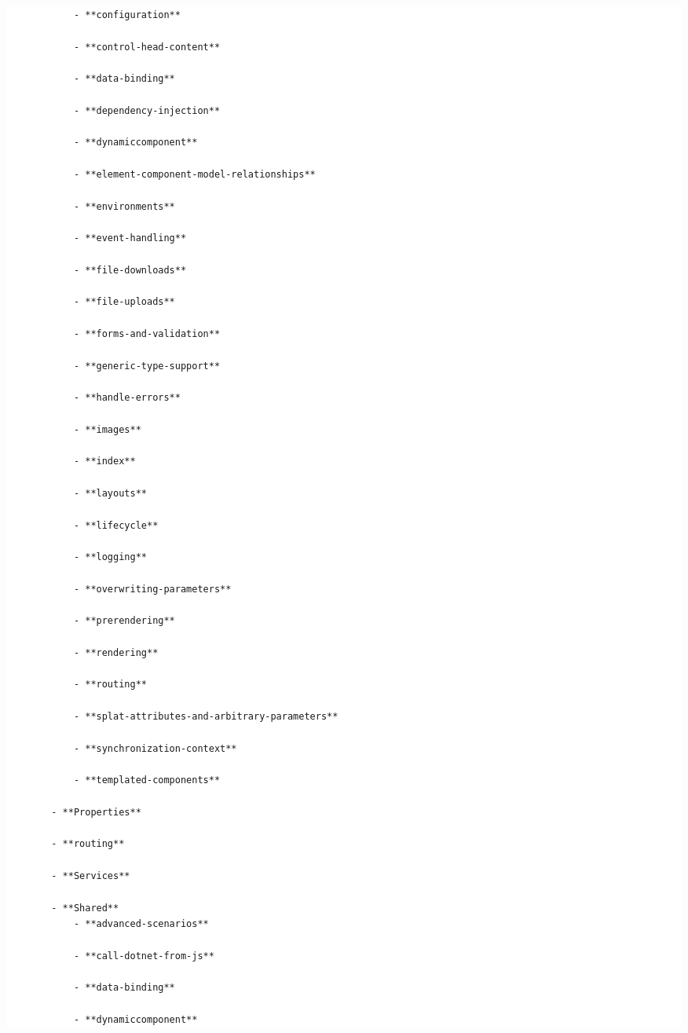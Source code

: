 				- **configuration**

				- **control-head-content**

				- **data-binding**

				- **dependency-injection**

				- **dynamiccomponent**

				- **element-component-model-relationships**

				- **environments**

				- **event-handling**

				- **file-downloads**

				- **file-uploads**

				- **forms-and-validation**

				- **generic-type-support**

				- **handle-errors**

				- **images**

				- **index**

				- **layouts**

				- **lifecycle**

				- **logging**

				- **overwriting-parameters**

				- **prerendering**

				- **rendering**

				- **routing**

				- **splat-attributes-and-arbitrary-parameters**

				- **synchronization-context**

				- **templated-components**

			- **Properties**

			- **routing**

			- **Services**

			- **Shared**
				- **advanced-scenarios**

				- **call-dotnet-from-js**

				- **data-binding**

				- **dynamiccomponent**
